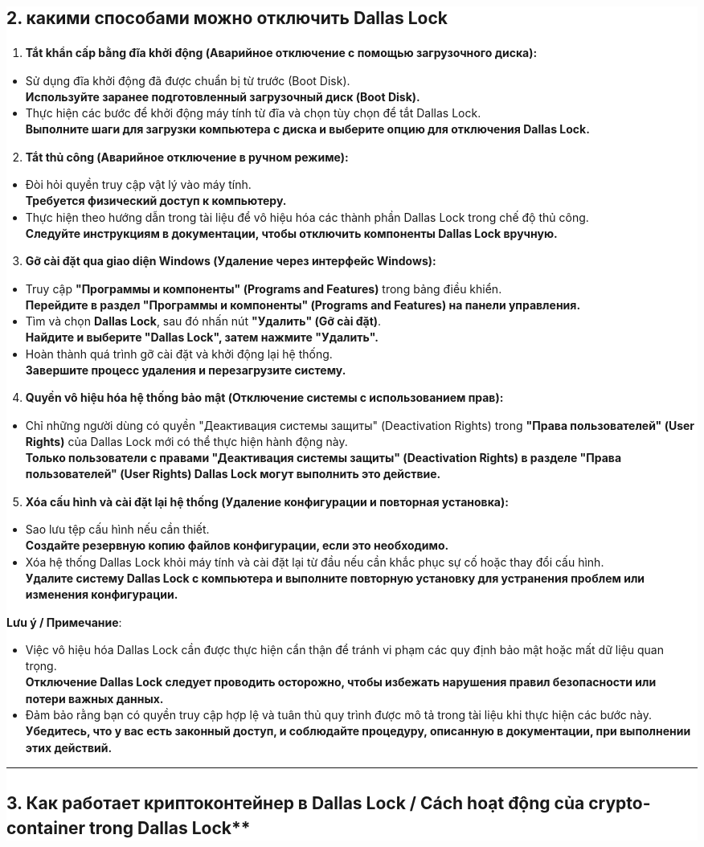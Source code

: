 ## 2. какими способами можно отключить Dallas Lock

 1. **Tắt khẩn cấp bằng đĩa khởi động (Аварийное отключение с помощью загрузочного диска):**
   - Sử dụng đĩa khởi động đã được chuẩn bị từ trước (Boot Disk).  
     **Используйте заранее подготовленный загрузочный диск (Boot Disk).**  
   - Thực hiện các bước để khởi động máy tính từ đĩa và chọn tùy chọn để tắt Dallas Lock.  
     **Выполните шаги для загрузки компьютера с диска и выберите опцию для отключения Dallas Lock.**

 2. **Tắt thủ công (Аварийное отключение в ручном режиме):**
   - Đòi hỏi quyền truy cập vật lý vào máy tính.  
     **Требуется физический доступ к компьютеру.**  
   - Thực hiện theo hướng dẫn trong tài liệu để vô hiệu hóa các thành phần Dallas Lock trong chế độ thủ công.  
     **Следуйте инструкциям в документации, чтобы отключить компоненты Dallas Lock вручную.**

 3. **Gỡ cài đặt qua giao diện Windows (Удаление через интерфейс Windows):**
   - Truy cập **"Программы и компоненты" (Programs and Features)** trong bảng điều khiển.  
     **Перейдите в раздел "Программы и компоненты" (Programs and Features) на панели управления.**  
   - Tìm và chọn **Dallas Lock**, sau đó nhấn nút **"Удалить" (Gỡ cài đặt)**.  
     **Найдите и выберите "Dallas Lock", затем нажмите "Удалить".**  
   - Hoàn thành quá trình gỡ cài đặt và khởi động lại hệ thống.  
     **Завершите процесс удаления и перезагрузите систему.**

 4. **Quyền vô hiệu hóa hệ thống bảo mật (Отключение системы с использованием прав):**
   - Chỉ những người dùng có quyền "Деактивация системы защиты" (Deactivation Rights) trong **"Права пользователей" (User Rights)** của Dallas Lock mới có thể thực hiện hành động này.  
     **Только пользователи с правами "Деактивация системы защиты" (Deactivation Rights) в разделе "Права пользователей" (User Rights) Dallas Lock могут выполнить это действие.**

 5. **Xóa cấu hình và cài đặt lại hệ thống (Удаление конфигурации и повторная установка):**
   - Sao lưu tệp cấu hình nếu cần thiết.  
     **Создайте резервную копию файлов конфигурации, если это необходимо.**  
   - Xóa hệ thống Dallas Lock khỏi máy tính và cài đặt lại từ đầu nếu cần khắc phục sự cố hoặc thay đổi cấu hình.  
     **Удалите систему Dallas Lock с компьютера и выполните повторную установку для устранения проблем или изменения конфигурации.**


 **Lưu ý / Примечание**:
- Việc vô hiệu hóa Dallas Lock cần được thực hiện cẩn thận để tránh vi phạm các quy định bảo mật hoặc mất dữ liệu quan trọng.  
  **Отключение Dallas Lock следует проводить осторожно, чтобы избежать нарушения правил безопасности или потери важных данных.**  
- Đảm bảo rằng bạn có quyền truy cập hợp lệ và tuân thủ quy trình được mô tả trong tài liệu khi thực hiện các bước này.  
  **Убедитесь, что у вас есть законный доступ, и соблюдайте процедуру, описанную в документации, при выполнении этих действий.**

---

## 3. Как работает криптоконтейнер в Dallas Lock / Cách hoạt động của crypto-container trong Dallas Lock**
